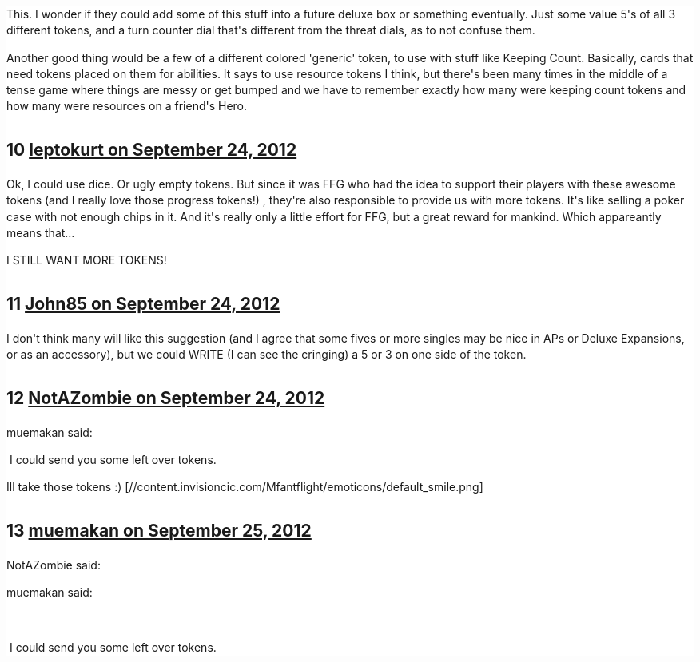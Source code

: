

This. I wonder if they could add some of this stuff into a future deluxe box or something eventually. Just some value 5's of all 3 different tokens, and a turn counter dial that's different from the threat dials, as to not confuse them.

Another good thing would be a few of a different colored 'generic' token, to use with stuff like Keeping Count. Basically, cards that need tokens placed on them for abilities. It says to use resource tokens I think, but there's been many times in the middle of a tense game where things are messy or get bumped and we have to remember exactly how many were keeping count tokens and how many were resources on a friend's Hero.

## 10 [leptokurt on September 24, 2012](https://community.fantasyflightgames.com/topic/71573-i-want-more-tokens/?do=findComment&comment=699766)

Ok, I could use dice. Or ugly empty tokens. But since it was FFG who had the idea to support their players with these awesome tokens (and I really love those progress tokens!) , they're also responsible to provide us with more tokens. It's like selling a poker case with not enough chips in it. And it's really only a little effort for FFG, but a great reward for mankind. Which appareantly means that…

I STILL WANT MORE TOKENS!

## 11 [John85 on September 24, 2012](https://community.fantasyflightgames.com/topic/71573-i-want-more-tokens/?do=findComment&comment=699767)

I don't think many will like this suggestion (and I agree that some fives or more singles may be nice in APs or Deluxe Expansions, or as an accessory), but we could WRITE (I can see the cringing) a 5 or 3 on one side of the token.

## 12 [NotAZombie on September 24, 2012](https://community.fantasyflightgames.com/topic/71573-i-want-more-tokens/?do=findComment&comment=699809)

muemakan said:

 I could send you some left over tokens.



Ill take those tokens :) [//content.invisioncic.com/Mfantflight/emoticons/default_smile.png]

## 13 [muemakan on September 25, 2012](https://community.fantasyflightgames.com/topic/71573-i-want-more-tokens/?do=findComment&comment=699954)

NotAZombie said:

muemakan said:

 

 I could send you some left over tokens.

